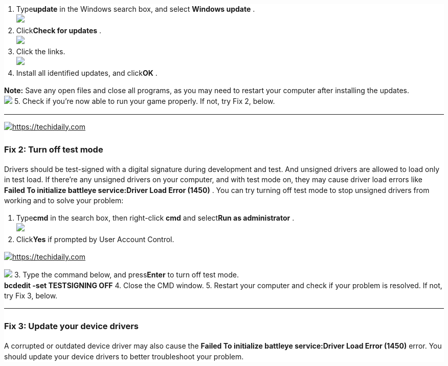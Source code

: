 1. Type**update** in the Windows search box, and select **Windows update** .  
![](https://images.drivereasy.com/wp-content/uploads/2018/08/img_5b851f8d620a9.jpg)
2. Click**Check for updates** .  
![](https://images.drivereasy.com/wp-content/uploads/2018/08/img_5b852036f17da.jpg)
3. Click the links.  
![](https://images.drivereasy.com/wp-content/uploads/2018/08/img_5b8520f592374.jpg)
4. Install all identified updates, and click**OK** .  

 **Note:** Save any open files and close all programs, as you may need to restart your computer after installing the updates.  
![](https://images.drivereasy.com/wp-content/uploads/2018/08/img_5b8523cd378e3.jpg)
5. Check if you’re now able to run your game properly. If not, try Fix 2, below.

---


<a href="https://aligracehair.sjv.io/c/5597632/2006933/19272" target="_top" id="2006933">
  <img src="//a.impactradius-go.com/display-ad/19272-2006933" border="0" alt="https://techidaily.com" width="728" height="90"/>
</a>
<img height="0" width="0" src="https://aligracehair.sjv.io/i/5597632/2006933/19272" style="position:absolute;visibility:hidden;" border="0" />

### Fix 2: Turn off test mode

 Drivers should be test-signed with a digital signature during development and test. And unsigned drivers are allowed to load only in test load. If there’re any unsigned drivers on your computer, and with test mode on, they may cause driver load errors like   **Failed To initialize battleye service:Driver Load Error (1450)** . You can try turning off test mode to stop unsigned drivers from working and to solve your problem:

1. Type**cmd** in the search box, then right-click **cmd** and select**Run as administrator** .  
![](https://images.drivereasy.com/wp-content/uploads/2018/08/img_5b8518234b9c8.jpg)
2. Click**Yes** if prompted by User Account Control.  

<a href="https://appsumo.8odi.net/c/5597632/2043856/7443" target="_top" id="2043856">
  <img src="//a.impactradius-go.com/display-ad/7443-2043856" border="0" alt="https://techidaily.com" width="728" height="90"/>
</a>
<img height="0" width="0" src="https://appsumo.8odi.net/i/5597632/2043856/7443" style="position:absolute;visibility:hidden;" border="0" />

![](https://images.drivereasy.com/wp-content/uploads/2018/08/img_5b8518a68c712.jpg)
3. Type the command below, and press**Enter** to turn off test mode.  
 **bcdedit -set TESTSIGNING OFF**
4. Close the CMD window.
5. Restart your computer and check if your problem is resolved. If not, try Fix 3, below.

---

### Fix 3: Update your device drivers

 A corrupted or outdated device driver may also cause the **Failed To initialize battleye service:Driver Load Error (1450)** error. You should update your device drivers to better troubleshoot your problem.
